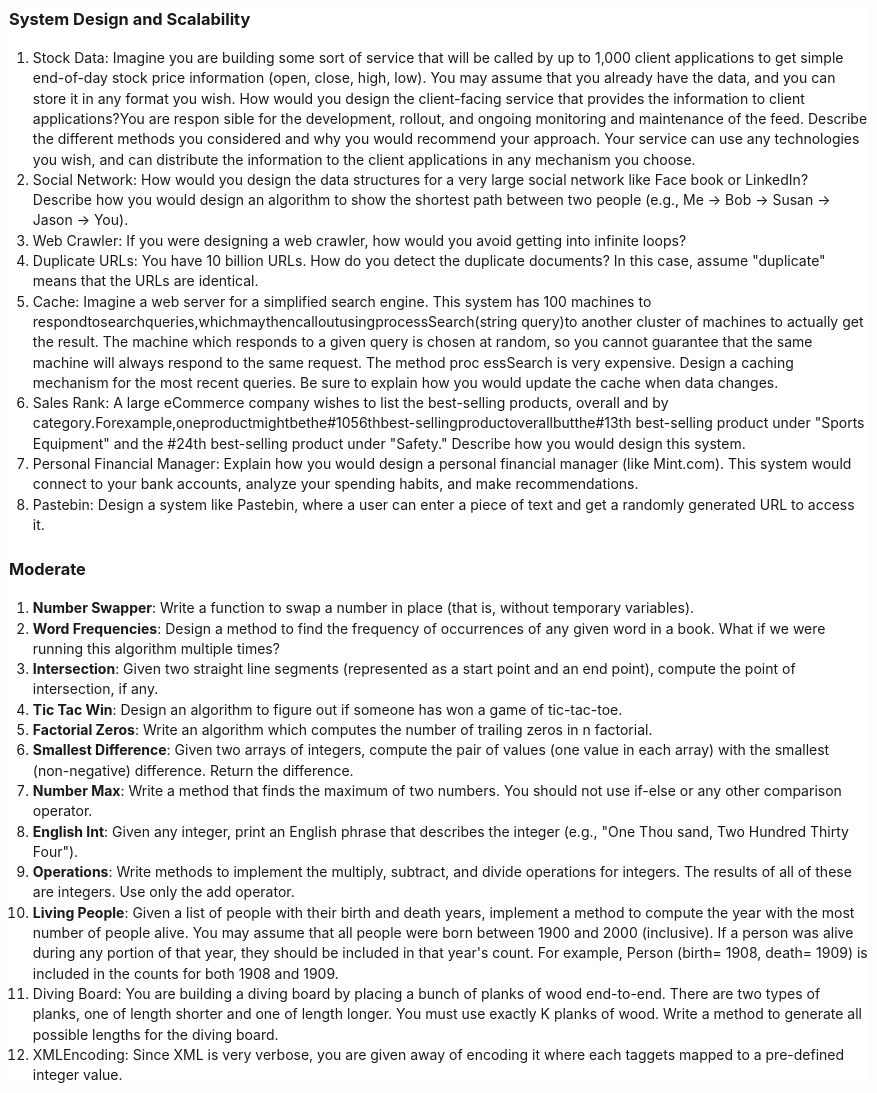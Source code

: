 ### System Design and Scalability
1. Stock Data: Imagine you are building some sort of service that will be called by up to 1,000 client applications to get simple end-of-day stock price information (open, close, high, low). You may assume that you already have the data, and you can store it in any format you wish. How would you design the client-facing service that provides the information to client applications?You are respon­ sible for the development, rollout, and ongoing monitoring and maintenance of the feed. Describe the different methods you considered and why you would recommend your approach. Your service can use any technologies you wish, and can distribute the information to the client applications in any mechanism you choose.
2. Social Network: How would you design the data structures for a very large social network like Face­ book or LinkedIn? Describe how you would design an algorithm to show the shortest path between two people (e.g., Me -> Bob -> Susan -> Jason -> You).
3. Web Crawler: If you were designing a web crawler, how would you avoid getting into infinite loops?
4. Duplicate URLs: You have 10 billion URLs. How do you detect the duplicate documents? In this case, assume "duplicate" means that the URLs are identical.
5. Cache: Imagine a web server for a simplified search engine. This system has 100 machines to respondtosearchqueries,whichmaythencalloutusingprocessSearch(string query)to another cluster of machines to actually get the result. The machine which responds to a given query is chosen at random, so you cannot guarantee that the same machine will always respond to the same request. The method proc essSearch is very expensive. Design a caching mechanism for the most recent queries. Be sure to explain how you would update the cache when data changes.
6. Sales Rank: A large eCommerce company wishes to list the best-selling products, overall and by category.Forexample,oneproductmightbethe#1056thbest-sellingproductoverallbutthe#13th best-selling product under "Sports Equipment" and the #24th best-selling product under "Safety." Describe how you would design this system.
7. Personal Financial Manager: Explain how you would design a personal financial manager (like Mint.com). This system would connect to your bank accounts, analyze your spending habits, and make recommendations.
8. Pastebin: Design a system like Pastebin, where a user can enter a piece of text and get a randomly generated URL to access it.



### Moderate

1. **Number Swapper**: Write a function to swap a number in place (that is, without temporary variables).
2. **Word Frequencies**: Design a method to find the frequency of occurrences of any given word in a book. What if we were running this algorithm multiple times?
3. **Intersection**: Given two straight line segments (represented as a start point and an end point), compute the point of intersection, if any.
4. **Tic Tac Win**: Design an algorithm to figure out if someone has won a game of tic-tac-toe.
5. **Factorial Zeros**: Write an algorithm which computes the number of trailing zeros in n factorial.
6. **Smallest Difference**: Given two arrays of integers, compute the pair of values (one value in each array) with the smallest (non-negative) difference. Return the difference.
7. **Number Max**: Write a method that finds the maximum of two numbers. You should not use if-else or any other comparison operator.
8. **English Int**: Given any integer, print an English phrase that describes the integer (e.g., "One Thou­ sand, Two Hundred Thirty Four").
9. **Operations**: Write methods to implement the multiply, subtract, and divide operations for integers. The results of all of these are integers. Use only the add operator.
10. **Living People**: Given a list of people with their birth and death years, implement a method to compute the year with the most number of people alive. You may assume that all people were born between 1900 and 2000 (inclusive). If a person was alive during any portion of that year, they should be included in that year's count. For example, Person (birth= 1908, death= 1909) is included in the counts for both 1908 and 1909.
11. Diving Board: You are building a diving board by placing a bunch of planks of wood end-to-end. There are two types of planks, one of length shorter and one of length longer. You must use exactly K planks of wood. Write a method to generate all possible lengths for the diving board.
12. XMLEncoding: Since XML is very verbose, you are given away of encoding it where each taggets mapped to a pre-defined integer value.